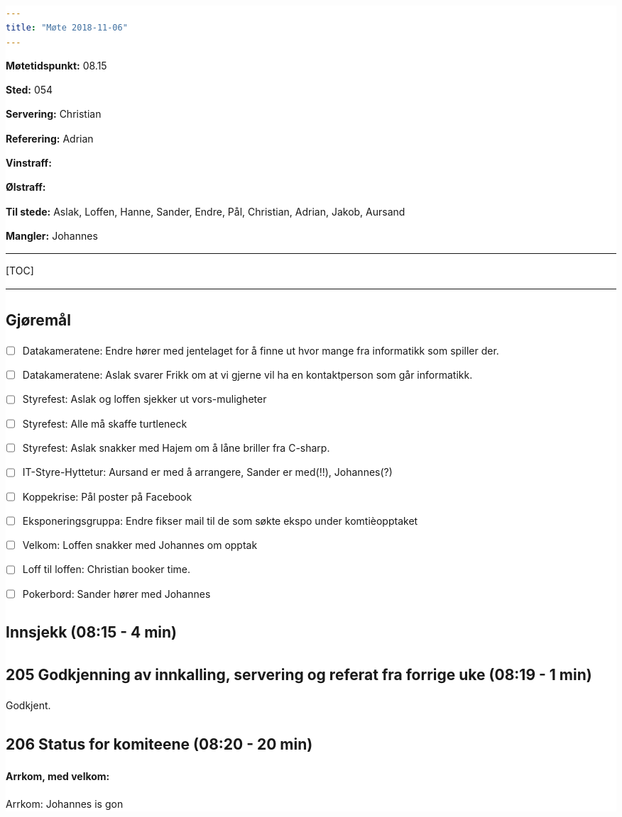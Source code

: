 ```yaml
---
title: "Møte 2018-11-06"
---
```


**Møtetidspunkt:** 08.15

**Sted:** 054

**Servering:** Christian

**Referering:** Adrian

**Vinstraff:**

**Ølstraff:**

**Til stede:** 
Aslak, Loffen, Hanne, Sander, Endre, Pål, Christian, Adrian, Jakob, Aursand

**Mangler:**
Johannes

- - -

[TOC]

- - -

## Gjøremål

- [ ]  Datakameratene: Endre hører med jentelaget for å finne ut hvor mange fra informatikk som spiller der.
- [ ]  Datakameratene: Aslak svarer Frikk om at vi gjerne vil ha en kontaktperson som går informatikk.
- [ ] Styrefest: Aslak og loffen sjekker ut vors-muligheter
- [ ] Styrefest: Alle må skaffe turtleneck
- [ ] Styrefest: Aslak snakker med Hajem om å låne briller fra C-sharp.
- [ ] IT-Styre-Hyttetur: Aursand er med å arrangere, Sander er med(!!), Johannes(?)
- [ ] Koppekrise: Pål poster på Facebook
- [ ] Eksponeringsgruppa: Endre fikser mail til de som søkte ekspo under komtièopptaket
- [ ] Velkom: Loffen snakker med Johannes om opptak
- [ ] Loff til loffen: Christian booker time.
- [ ] Pokerbord: Sander hører med Johannes


## Innsjekk (08:15 - 4 min)  

## 205 Godkjenning av innkalling, servering og referat fra forrige uke (08:19 - 1 min)  
Godkjent.

## 206 Status for komiteene (08:20 - 20 min)
#### Arrkom, med velkom:  
Arrkom:
Johannes is gon
